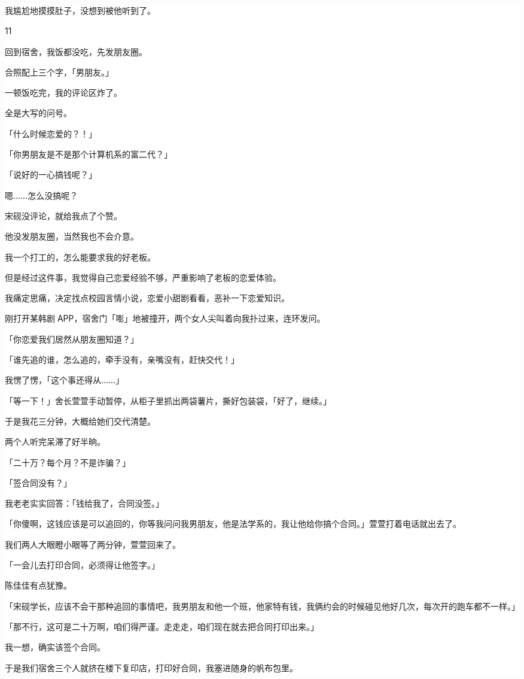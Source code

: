 我尴尬地摸摸肚子，没想到被他听到了。

11

回到宿舍，我饭都没吃，先发朋友圈。

合照配上三个字，「男朋友。」

⼀顿饭吃完，我的评论区炸了。

全是⼤写的问号。

「什么时候恋爱的？！」

「你男朋友是不是那个计算机系的富二代？」

「说好的⼀心搞钱呢？」

嗯……怎么没搞呢？

宋砚没评论，就给我点了个赞。

他没发朋友圈，当然我也不会介意。

我⼀个打⼯的，怎么能要求我的好老板。

但是经过这件事，我觉得自己恋爱经验不够，严重影响了老板的恋爱体验。

我痛定思痛，决定找点校园言情小说，恋爱小甜剧看看，恶补⼀下恋爱知识。

刚打开某韩剧 APP，宿舍门「嘭」地被撞开，两个女⼈尖叫着向我扑过来，连环发问。

「你恋爱我们居然从朋友圈知道？」

「谁先追的谁，怎么追的，牵手没有，亲嘴没有，赶快交代！」

我愣了愣，「这个事还得从……」

「等⼀下！」舍长萱萱手动暂停，从柜子里抓出两袋薯片，撕好包装袋，「好了，继续。」

于是我花三分钟，⼤概给她们交代清楚。

两个⼈听完呆滞了好半晌。

「二十万？每个月？不是诈骗？」

「签合同没有？」

我老老实实回答：「钱给我了，合同没签。」

「你傻啊，这钱应该是可以追回的，你等我问问我男朋友，他是法学系的，我让他给你搞个合同。」萱萱打着电话就出去了。

我们两⼈⼤眼瞪小眼等了两分钟，萱萱回来了。

「⼀会儿去打印合同，必须得让他签字。」

陈佳佳有点犹豫。

「宋砚学长，应该不会干那种追回的事情吧，我男朋友和他⼀个班，他家特有钱，我俩约会的时候碰见他好几次，每次开的跑车都不⼀样。」

「那不⾏，这可是二十万啊，咱们得严谨。走走走，咱们现在就去把合同打印出来。」

我⼀想，确实该签个合同。

于是我们宿舍三个⼈就挤在楼下复印店，打印好合同，我塞进随身的帆布包里。
